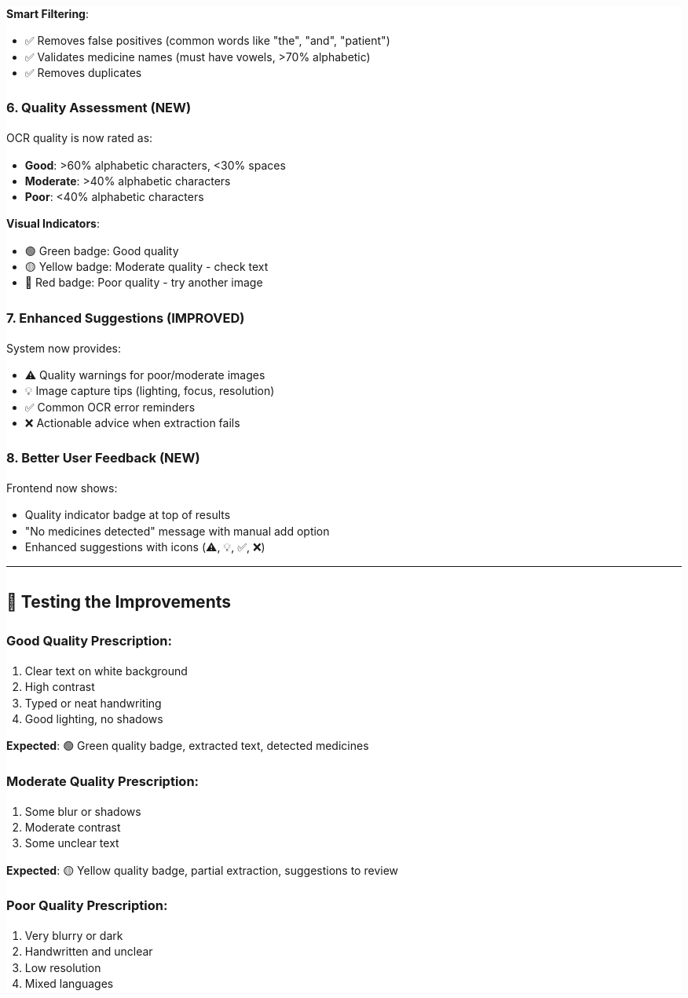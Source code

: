 **Smart Filtering**:
- ✅ Removes false positives (common words like "the", "and", "patient")
- ✅ Validates medicine names (must have vowels, >70% alphabetic)
- ✅ Removes duplicates

### 6. **Quality Assessment** (NEW)
OCR quality is now rated as:
- **Good**: >60% alphabetic characters, <30% spaces
- **Moderate**: >40% alphabetic characters
- **Poor**: <40% alphabetic characters

**Visual Indicators**:
- 🟢 Green badge: Good quality
- 🟡 Yellow badge: Moderate quality - check text
- 🔴 Red badge: Poor quality - try another image

### 7. **Enhanced Suggestions** (IMPROVED)
System now provides:
- ⚠️ Quality warnings for poor/moderate images
- 💡 Image capture tips (lighting, focus, resolution)
- ✅ Common OCR error reminders
- ❌ Actionable advice when extraction fails

### 8. **Better User Feedback** (NEW)
Frontend now shows:
- Quality indicator badge at top of results
- "No medicines detected" message with manual add option
- Enhanced suggestions with icons (⚠️, 💡, ✅, ❌)

---

## 🧪 Testing the Improvements

### Good Quality Prescription:
1. Clear text on white background
2. High contrast
3. Typed or neat handwriting
4. Good lighting, no shadows

**Expected**: 🟢 Green quality badge, extracted text, detected medicines

### Moderate Quality Prescription:
1. Some blur or shadows
2. Moderate contrast
3. Some unclear text

**Expected**: 🟡 Yellow quality badge, partial extraction, suggestions to review

### Poor Quality Prescription:
1. Very blurry or dark
2. Handwritten and unclear
3. Low resolution
4. Mixed languages

